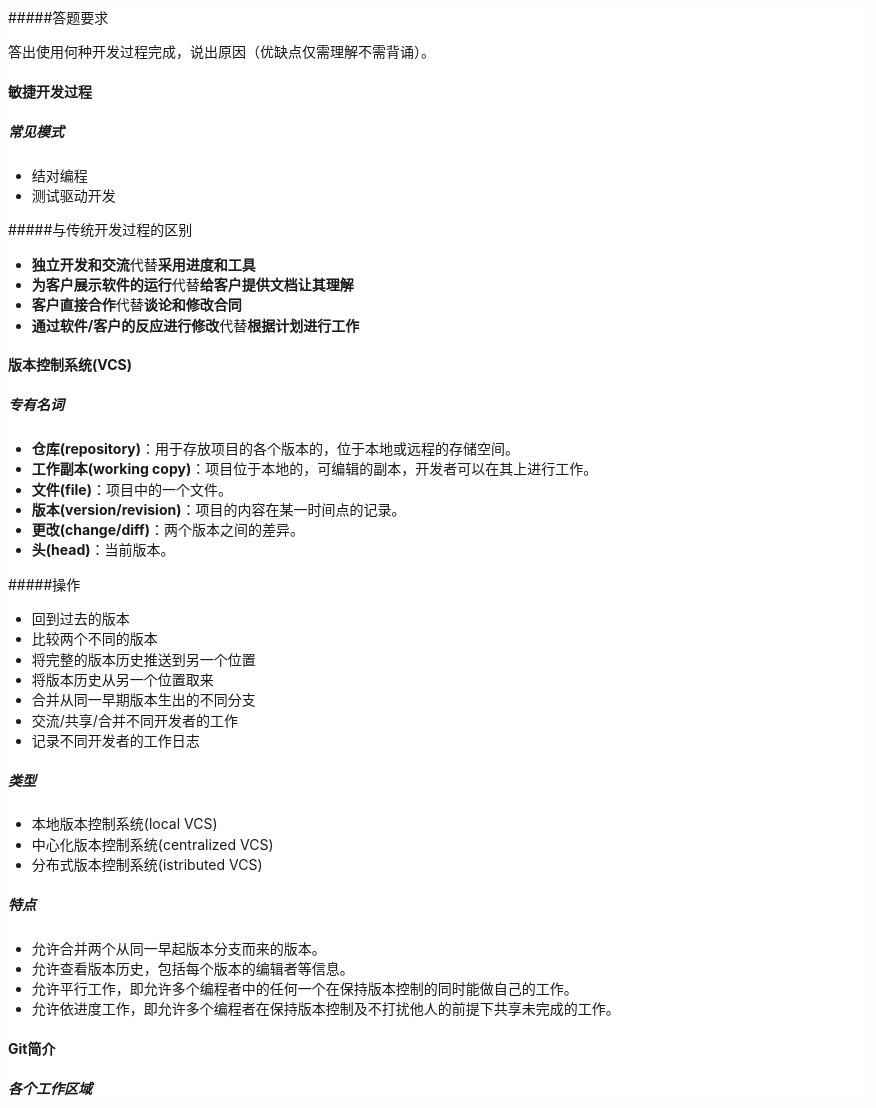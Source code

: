 #####答题要求

答出使用何种开发过程完成，说出原因（优缺点仅需理解不需背诵）。

#### 敏捷开发过程

##### 常见模式

- 结对编程
- 测试驱动开发

#####与传统开发过程的区别

- **独立开发和交流**代替**采用进度和工具**
- **为客户展示软件的运行**代替**给客户提供文档让其理解**
- **客户直接合作**代替**谈论和修改合同**
- **通过软件/客户的反应进行修改**代替**根据计划进行工作**

#### 版本控制系统(VCS)

##### 专有名词

- **仓库(repository)**：用于存放项目的各个版本的，位于本地或远程的存储空间。
- **工作副本(working copy)**：项目位于本地的，可编辑的副本，开发者可以在其上进行工作。
- **文件(file)**：项目中的一个文件。
- **版本(version/revision)**：项目的内容在某一时间点的记录。
- **更改(change/diff)**：两个版本之间的差异。
- **头(head)**：当前版本。

#####操作

- 回到过去的版本
- 比较两个不同的版本
- 将完整的版本历史推送到另一个位置
- 将版本历史从另一个位置取来
- 合并从同一早期版本生出的不同分支
- 交流/共享/合并不同开发者的工作
- 记录不同开发者的工作日志

##### 类型

- 本地版本控制系统(local VCS)
- 中心化版本控制系统(centralized VCS)
- 分布式版本控制系统(istributed VCS)

##### 特点

- 允许合并两个从同一早起版本分支而来的版本。
- 允许查看版本历史，包括每个版本的编辑者等信息。
- 允许平行工作，即允许多个编程者中的任何一个在保持版本控制的同时能做自己的工作。
- 允许依进度工作，即允许多个编程者在保持版本控制及不打扰他人的前提下共享未完成的工作。

#### Git简介

##### 各个工作区域

